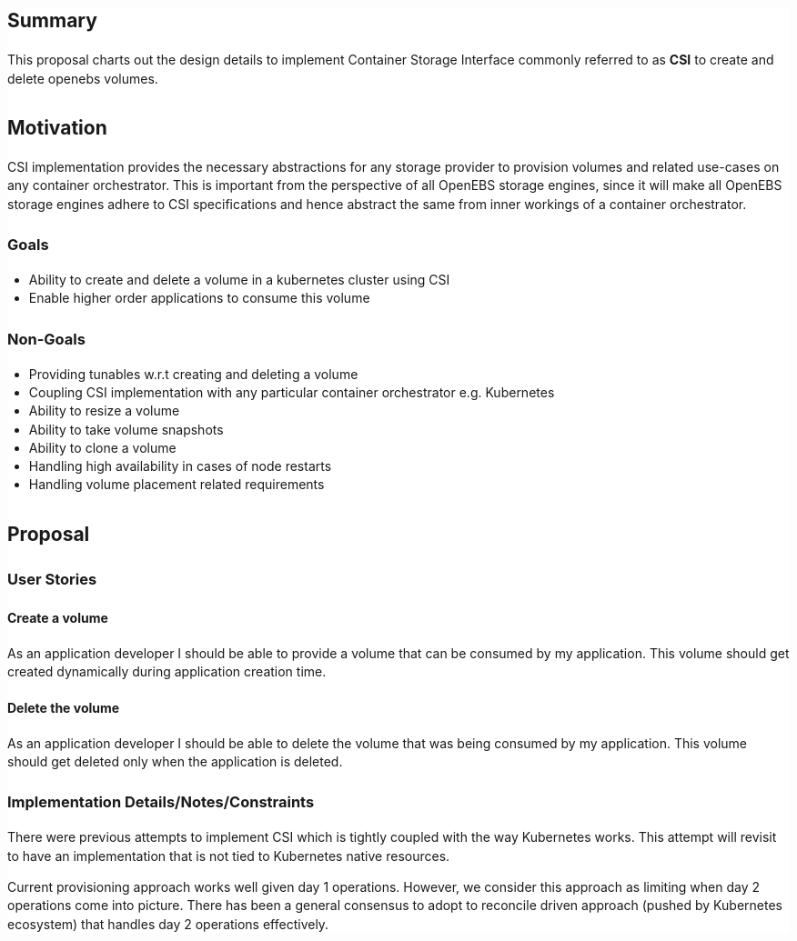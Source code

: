 ## Summary

This proposal charts out the design details to implement Container Storage 
Interface commonly referred to as **CSI** to create and delete openebs volumes.

## Motivation

CSI implementation provides the necessary abstractions for any storage provider
to provision volumes and related use-cases on any container orchestrator. This
is important from the perspective of all OpenEBS storage engines, since it will 
make all OpenEBS storage engines adhere to CSI specifications and hence abstract
the same from inner workings of a container orchestrator.

### Goals

- Ability to create and delete a volume in a kubernetes cluster using CSI
- Enable higher order applications to consume this volume

### Non-Goals

- Providing tunables w.r.t creating and deleting a volume
- Coupling CSI implementation with any particular container orchestrator e.g. Kubernetes
- Ability to resize a volume
- Ability to take volume snapshots
- Ability to clone a volume
- Handling high availability in cases of node restarts
- Handling volume placement related requirements

## Proposal

### User Stories

#### Create a volume
As an application developer I should be able to provide a volume that can be 
consumed by my application. This volume should get created dynamically during 
application creation time.

#### Delete the volume
As an application developer I should be able to delete the volume that was being
consumed by my application. This volume should get deleted only when the 
application is deleted.

### Implementation Details/Notes/Constraints

There were previous attempts to implement CSI which is tightly coupled with the 
way Kubernetes works. This attempt will revisit to have an implementation that
is not tied to Kubernetes native resources.

Current provisioning approach works well given day 1 operations. However, we 
consider this approach as limiting when day 2 operations come into picture. There
has been a general consensus to adopt to reconcile driven approach (pushed by 
Kubernetes ecosystem) that handles day 2 operations effectively.
